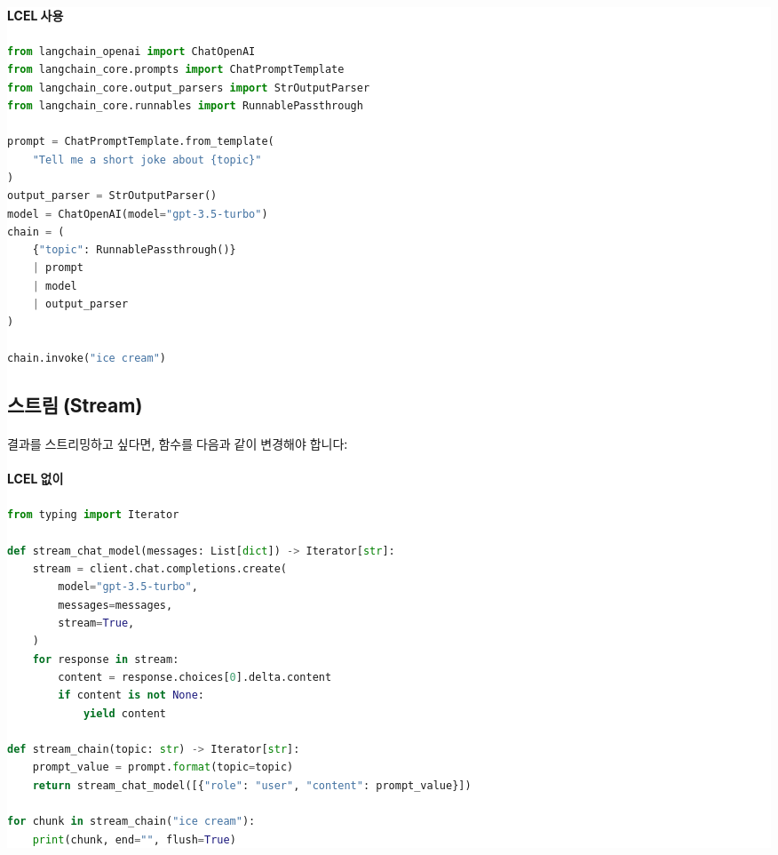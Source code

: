 </Column>
<Column>

#### LCEL 사용

```python
from langchain_openai import ChatOpenAI
from langchain_core.prompts import ChatPromptTemplate
from langchain_core.output_parsers import StrOutputParser
from langchain_core.runnables import RunnablePassthrough

prompt = ChatPromptTemplate.from_template(
    "Tell me a short joke about {topic}"
)
output_parser = StrOutputParser()
model = ChatOpenAI(model="gpt-3.5-turbo")
chain = (
    {"topic": RunnablePassthrough()}
    | prompt
    | model
    | output_parser
)

chain.invoke("ice cream")
```

</Column>
</ColumnContainer>

## 스트림 (Stream)

결과를 스트리밍하고 싶다면, 함수를 다음과 같이 변경해야 합니다:

<ColumnContainer>
<Column>

#### LCEL 없이

```python
from typing import Iterator

def stream_chat_model(messages: List[dict]) -> Iterator[str]:
    stream = client.chat.completions.create(
        model="gpt-3.5-turbo",
        messages=messages,
        stream=True,
    )
    for response in stream:
        content = response.choices[0].delta.content
        if content is not None:
            yield content

def stream_chain(topic: str) -> Iterator[str]:
    prompt_value = prompt.format(topic=topic)
    return stream_chat_model([{"role": "user", "content": prompt_value}])

for chunk in stream_chain("ice cream"):
    print(chunk, end="", flush=True)
```
